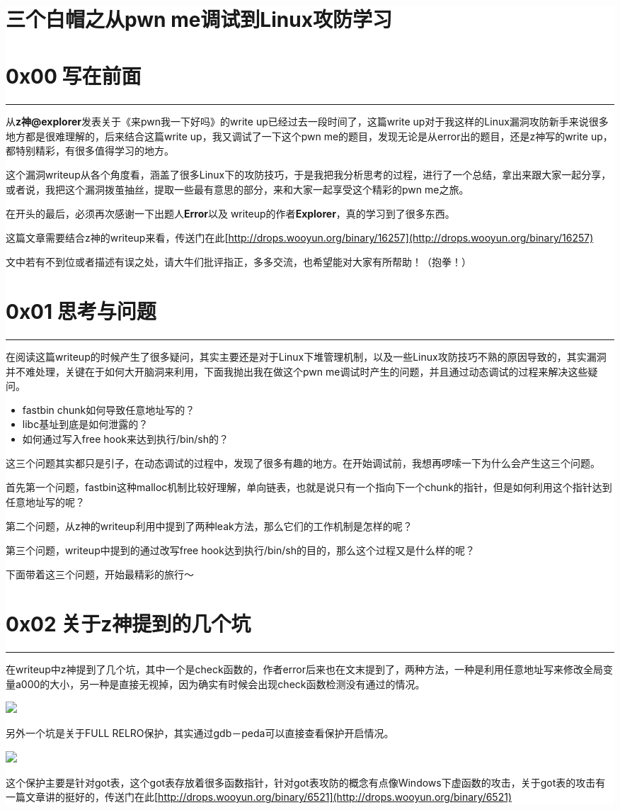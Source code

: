 # 三个白帽之从pwn me调试到Linux攻防学习

0x00 写在前面
=========

* * *

从**z神@explorer**发表关于《来pwn我一下好吗》的write up已经过去一段时间了，这篇write up对于我这样的Linux漏洞攻防新手来说很多地方都是很难理解的，后来结合这篇write up，我又调试了一下这个pwn me的题目，发现无论是从error出的题目，还是z神写的write up，都特别精彩，有很多值得学习的地方。

这个漏洞writeup从各个角度看，涵盖了很多Linux下的攻防技巧，于是我把我分析思考的过程，进行了一个总结，拿出来跟大家一起分享，或者说，我把这个漏洞拨茧抽丝，提取一些最有意思的部分，来和大家一起享受这个精彩的pwn me之旅。

在开头的最后，必须再次感谢一下出题人**Error**以及 writeup的作者**Explorer**，真的学习到了很多东西。

这篇文章需要结合z神的writeup来看，传送门在此[http://drops.wooyun.org/binary/16257](http://drops.wooyun.org/binary/16257)

文中若有不到位或者描述有误之处，请大牛们批评指正，多多交流，也希望能对大家有所帮助！（抱拳！）

0x01 思考与问题
==========

* * *

在阅读这篇writeup的时候产生了很多疑问，其实主要还是对于Linux下堆管理机制，以及一些Linux攻防技巧不熟的原因导致的，其实漏洞并不难处理，关键在于如何大开脑洞来利用，下面我抛出我在做这个pwn me调试时产生的问题，并且通过动态调试的过程来解决这些疑问。

*   fastbin chunk如何导致任意地址写的？
*   libc基址到底是如何泄露的？
*   如何通过写入free hook来达到执行/bin/sh的？

这三个问题其实都只是引子，在动态调试的过程中，发现了很多有趣的地方。在开始调试前，我想再啰嗦一下为什么会产生这三个问题。

首先第一个问题，fastbin这种malloc机制比较好理解，单向链表，也就是说只有一个指向下一个chunk的指针，但是如何利用这个指针达到任意地址写的呢？

第二个问题，从z神的writeup利用中提到了两种leak方法，那么它们的工作机制是怎样的呢？

第三个问题，writeup中提到的通过改写free hook达到执行/bin/sh的目的，那么这个过程又是什么样的呢？

下面带着这三个问题，开始最精彩的旅行～

0x02 关于z神提到的几个坑
===============

* * *

在writeup中z神提到了几个坑，其中一个是check函数的，作者error后来也在文末提到了，两种方法，一种是利用任意地址写来修改全局变量a000的大小，另一种是直接无视掉，因为确实有时候会出现check函数检测没有通过的情况。

![](http://drops.javaweb.org/uploads/images/3939d81c74e3a3da78e66b9187f17f951b3466ff.jpg)

另外一个坑是关于FULL RELRO保护，其实通过gdb－peda可以直接查看保护开启情况。

![](http://drops.javaweb.org/uploads/images/6547bacee5d315f2923132f2942dfa0abc5d9b04.jpg)

这个保护主要是针对got表，这个got表存放着很多函数指针，针对got表攻防的概念有点像Windows下虚函数的攻击，关于got表的攻击有一篇文章讲的挺好的，传送门在此[http://drops.wooyun.org/binary/6521](http://drops.wooyun.org/binary/6521)
